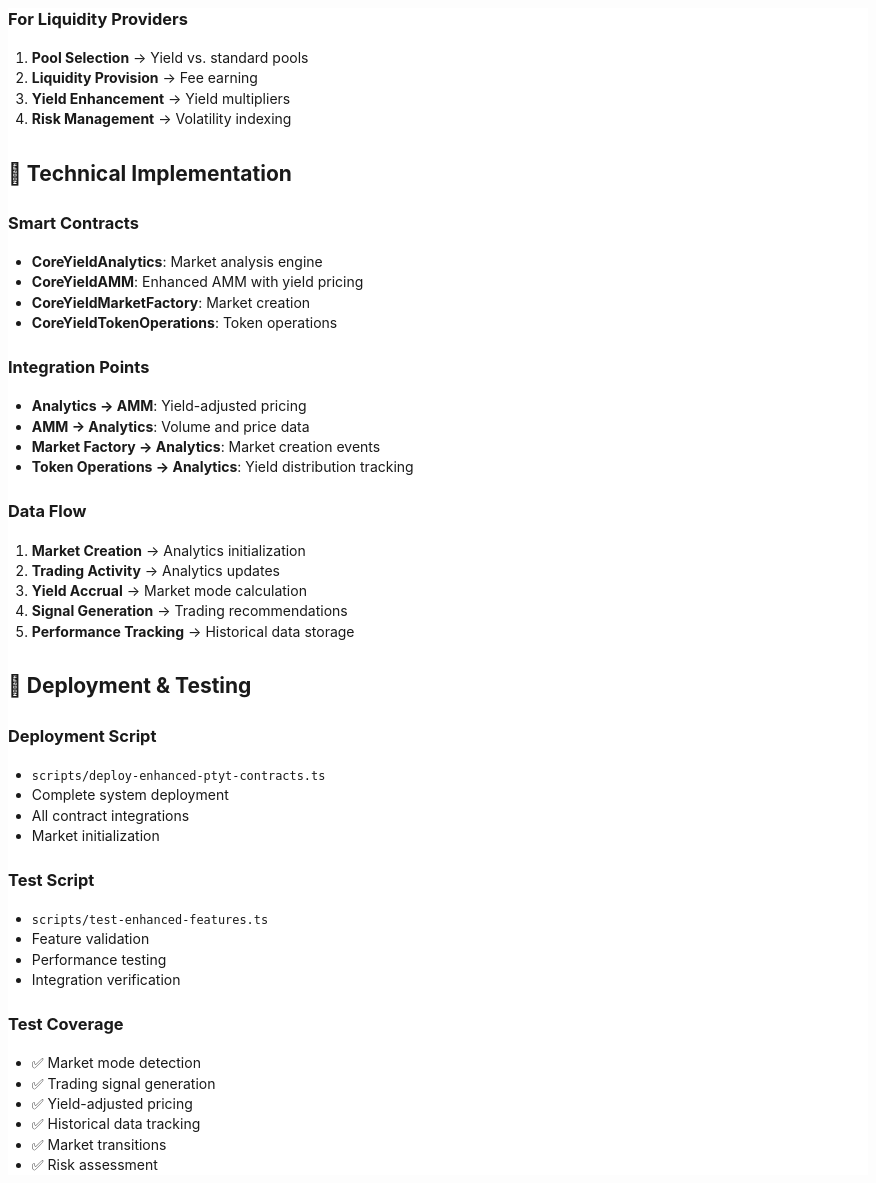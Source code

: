 ### **For Liquidity Providers**
1. **Pool Selection** → Yield vs. standard pools
2. **Liquidity Provision** → Fee earning
3. **Yield Enhancement** → Yield multipliers
4. **Risk Management** → Volatility indexing

## 🔧 **Technical Implementation**

### **Smart Contracts**
- **CoreYieldAnalytics**: Market analysis engine
- **CoreYieldAMM**: Enhanced AMM with yield pricing
- **CoreYieldMarketFactory**: Market creation
- **CoreYieldTokenOperations**: Token operations

### **Integration Points**
- **Analytics → AMM**: Yield-adjusted pricing
- **AMM → Analytics**: Volume and price data
- **Market Factory → Analytics**: Market creation events
- **Token Operations → Analytics**: Yield distribution tracking

### **Data Flow**
1. **Market Creation** → Analytics initialization
2. **Trading Activity** → Analytics updates
3. **Yield Accrual** → Market mode calculation
4. **Signal Generation** → Trading recommendations
5. **Performance Tracking** → Historical data storage

## 🚀 **Deployment & Testing**

### **Deployment Script**
- `scripts/deploy-enhanced-ptyt-contracts.ts`
- Complete system deployment
- All contract integrations
- Market initialization

### **Test Script**
- `scripts/test-enhanced-features.ts`
- Feature validation
- Performance testing
- Integration verification

### **Test Coverage**
- ✅ Market mode detection
- ✅ Trading signal generation
- ✅ Yield-adjusted pricing
- ✅ Historical data tracking
- ✅ Market transitions
- ✅ Risk assessment
